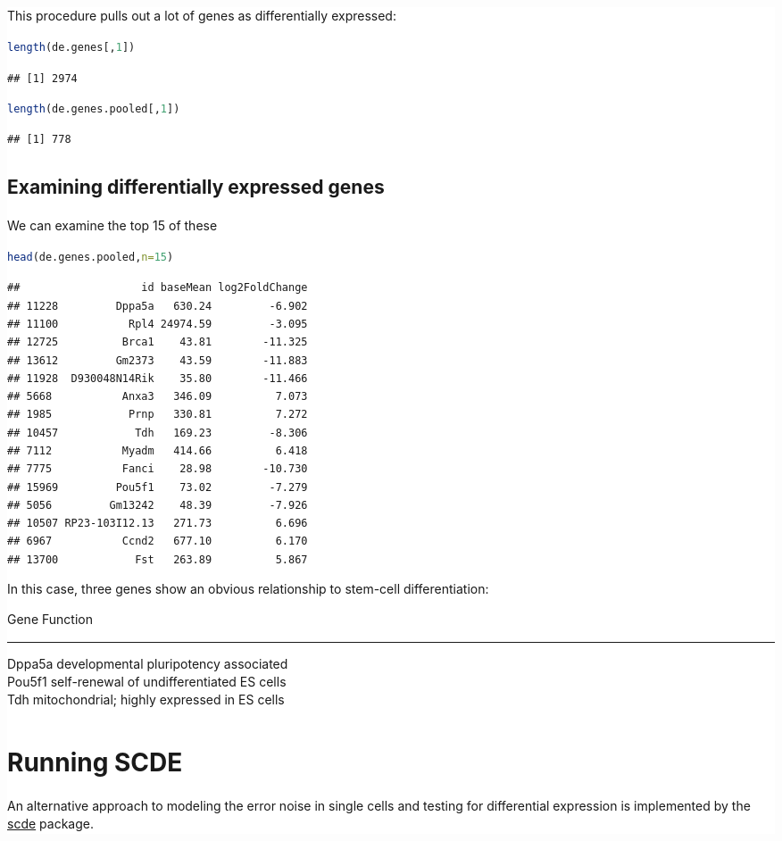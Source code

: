This procedure pulls out a lot of genes as differentially expressed:

```r
length(de.genes[,1])
```

```
## [1] 2974
```

```r
length(de.genes.pooled[,1])
```

```
## [1] 778
```

Examining differentially expressed genes
----------------------------------------
We can examine the top $15$ of these

```r
head(de.genes.pooled,n=15)
```

```
##                   id baseMean log2FoldChange
## 11228         Dppa5a   630.24         -6.902
## 11100           Rpl4 24974.59         -3.095
## 12725          Brca1    43.81        -11.325
## 13612         Gm2373    43.59        -11.883
## 11928  D930048N14Rik    35.80        -11.466
## 5668           Anxa3   346.09          7.073
## 1985            Prnp   330.81          7.272
## 10457            Tdh   169.23         -8.306
## 7112           Myadm   414.66          6.418
## 7775           Fanci    28.98        -10.730
## 15969         Pou5f1    73.02         -7.279
## 5056         Gm13242    48.39         -7.926
## 10507 RP23-103I12.13   271.73          6.696
## 6967           Ccnd2   677.10          6.170
## 13700            Fst   263.89          5.867
```

In this case, three genes show an obvious relationship to stem-cell differentiation:

Gene     Function                                                      
------   --------                                                      
Dppa5a   developmental pluripotency associated                         
Pou5f1   self-renewal of undifferentiated ES cells         
Tdh      mitochondrial; highly expressed in ES cells  

Running SCDE
============

An alternative approach to modeling the error noise in single cells and testing for differential expression is implemented by the [scde](http://pklab.med.harvard.edu/scde/index.html) package. 
